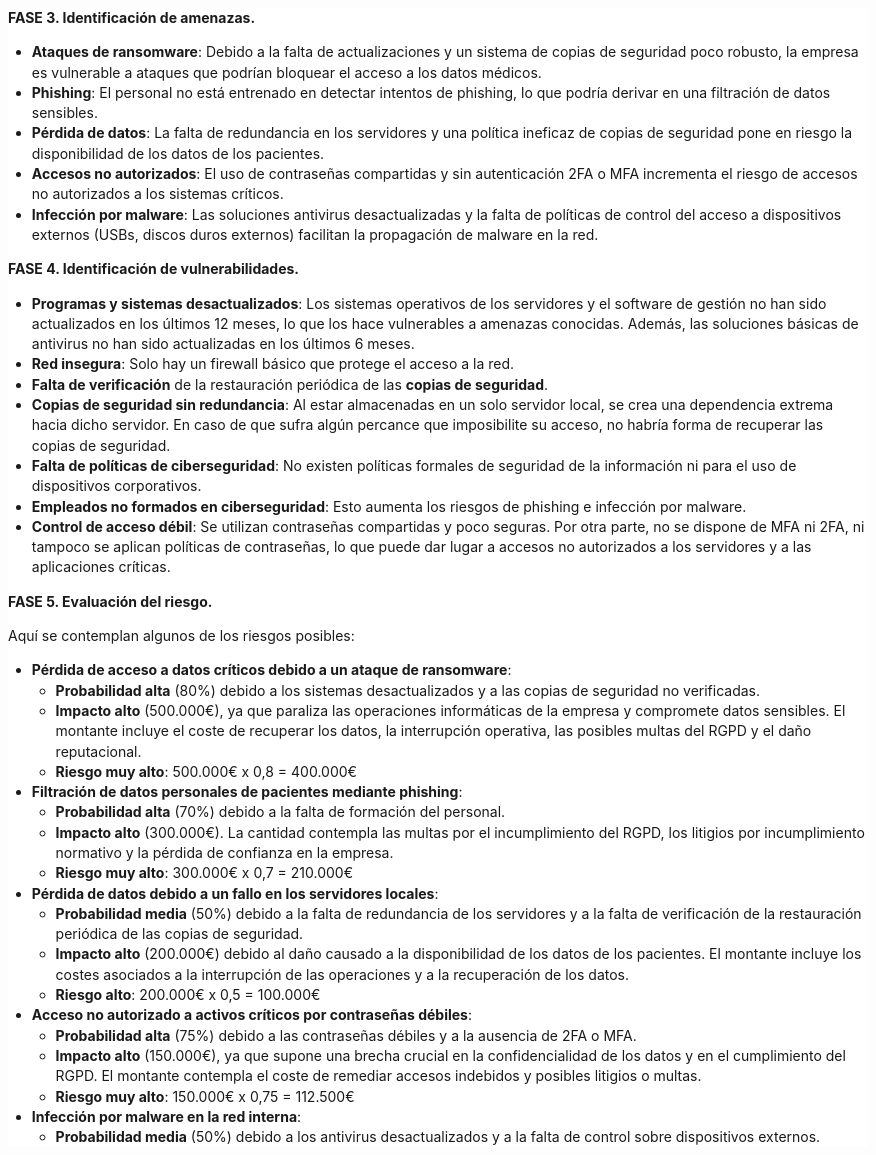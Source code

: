 **FASE 3. Identificación de amenazas.**

- **Ataques de ransomware**: Debido a la falta de actualizaciones y un sistema de copias de seguridad poco robusto, la empresa es vulnerable a ataques que podrían bloquear el acceso a los datos médicos.
- **Phishing**: El personal no está entrenado en detectar intentos de phishing, lo que podría derivar en una filtración de datos sensibles.
- **Pérdida de datos**: La falta de redundancia en los servidores y una política ineficaz de copias de seguridad pone en riesgo la disponibilidad de los datos de los pacientes.
- **Accesos no autorizados**: El uso de contraseñas compartidas y sin autenticación 2FA o MFA incrementa el riesgo de accesos no autorizados a los sistemas críticos.
- **Infección por malware**: Las soluciones antivirus desactualizadas y la falta de políticas de control del acceso a dispositivos externos (USBs, discos duros externos) facilitan la propagación de malware en la red.

**FASE 4. Identificación de vulnerabilidades.**

- **Programas y sistemas desactualizados**: Los sistemas operativos de los servidores y el software de gestión no han sido actualizados en los últimos 12 meses, lo que los hace vulnerables a amenazas conocidas. Además, las soluciones básicas de antivirus no han sido actualizadas en los últimos 6 meses.
- **Red insegura**: Solo hay un firewall básico que protege el acceso a la red.
- **Falta de verificación** de la restauración periódica de las **copias de seguridad**.
- **Copias de seguridad sin redundancia**: Al estar almacenadas en un solo servidor local, se crea una dependencia extrema hacia dicho servidor. En caso de que sufra algún percance que imposibilite su acceso, no habría forma de recuperar las copias de seguridad.
- **Falta de políticas de ciberseguridad**: No existen políticas formales de seguridad de la información ni para el uso de dispositivos corporativos.
- **Empleados no formados en ciberseguridad**: Esto aumenta los riesgos de phishing e infección por malware.
- **Control de acceso débil**: Se utilizan contraseñas compartidas y poco seguras. Por otra parte, no se dispone de MFA ni 2FA, ni tampoco se aplican políticas de contraseñas, lo que puede dar lugar a accesos no autorizados a los servidores y a las aplicaciones críticas.

**FASE 5. Evaluación del riesgo.**
 
Aquí se contemplan algunos de los riesgos posibles:

- **Pérdida de acceso a datos críticos debido a un ataque de ransomware**:
	- **Probabilidad alta** (80%) debido a los sistemas desactualizados y a las copias de seguridad no verificadas. 
	- **Impacto alto** (500.000€), ya que paraliza las operaciones informáticas de la empresa y compromete datos sensibles. El montante incluye el coste de recuperar los datos, la interrupción operativa, las posibles multas del RGPD y el daño reputacional.
	- **Riesgo muy alto**: 500.000€ x 0,8 = 400.000€
- **Filtración de datos personales de pacientes mediante phishing**:
	- **Probabilidad alta** (70%) debido a la falta de formación del personal.
	- **Impacto alto** (300.000€). La cantidad contempla las multas por el incumplimiento del RGPD, los litigios por incumplimiento normativo y la pérdida de confianza en la empresa.
	- **Riesgo muy alto**: 300.000€ x 0,7 = 210.000€
- **Pérdida de datos debido a un fallo en los servidores locales**:
	- **Probabilidad media** (50%) debido a la falta de redundancia de los servidores y a la falta de verificación de la restauración periódica de las copias de seguridad.
	- **Impacto alto** (200.000€) debido al daño causado a la disponibilidad de los datos de los pacientes. El montante incluye los costes asociados a la interrupción de las operaciones y a la recuperación de los datos.
	- **Riesgo alto**: 200.000€ x 0,5 = 100.000€
- **Acceso no autorizado a activos críticos por contraseñas débiles**:
	- **Probabilidad alta** (75%) debido a las contraseñas débiles y a la ausencia de 2FA o MFA.
	- **Impacto alto** (150.000€), ya que supone una brecha crucial en la confidencialidad de los datos y en el cumplimiento del RGPD. El montante contempla el coste de remediar accesos indebidos y posibles litigios o multas.
	- **Riesgo muy alto**: 150.000€ x 0,75 = 112.500€
- **Infección por malware en la red interna**:
	- **Probabilidad media** (50%) debido a los antivirus desactualizados y a la falta de control sobre dispositivos externos.